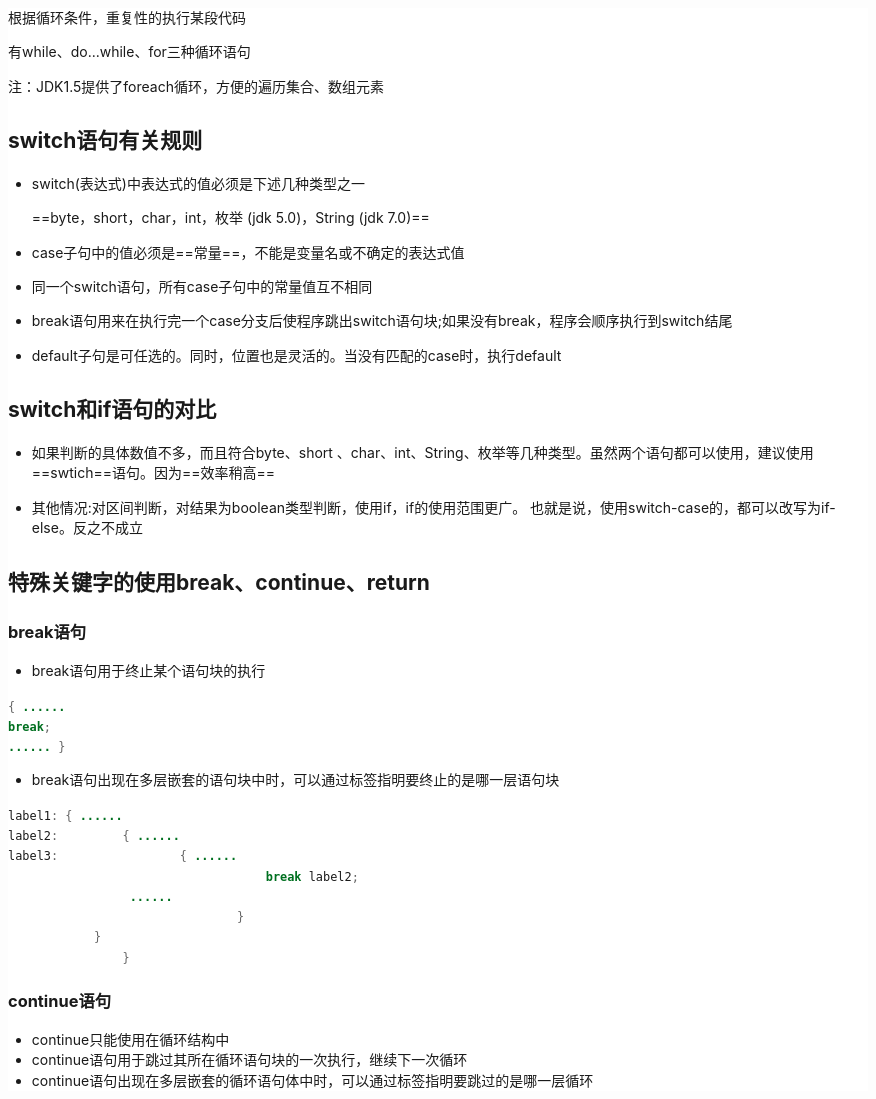   根据循环条件，重复性的执行某段代码

  有while、do...while、for三种循环语句

  注：JDK1.5提供了foreach循环，方便的遍历集合、数组元素

## switch语句有关规则

- switch(表达式)中表达式的值必须是下述几种类型之一

  ==byte，short，char，int，枚举 (jdk 5.0)，String (jdk 7.0)==

- case子句中的值必须是==常量==，不能是变量名或不确定的表达式值

- 同一个switch语句，所有case子句中的常量值互不相同

- break语句用来在执行完一个case分支后使程序跳出switch语句块;如果没有break，程序会顺序执行到switch结尾
- default子句是可任选的。同时，位置也是灵活的。当没有匹配的case时，执行default

## switch和if语句的对比

- 如果判断的具体数值不多，而且符合byte、short 、char、int、String、枚举等几种类型。虽然两个语句都可以使用，建议使用==swtich==语句。因为==效率稍高==

- 其他情况:对区间判断，对结果为boolean类型判断，使用if，if的使用范围更广。 也就是说，使用switch-case的，都可以改写为if-else。反之不成立

## 特殊关键字的使用break、continue、return

### break语句

* break语句用于终止某个语句块的执行

```java
{ ......
break;
...... }
```

* break语句出现在多层嵌套的语句块中时，可以通过标签指明要终止的是哪一层语句块

```java
label1: { ......
label2: 		{ ......
label3:					{ ......
									break label2; 
                 ......
								} 
            }
				}
```

### continue语句

* continue只能使用在循环结构中
* continue语句用于跳过其所在循环语句块的一次执行，继续下一次循环
* continue语句出现在多层嵌套的循环语句体中时，可以通过标签指明要跳过的是哪一层循环
